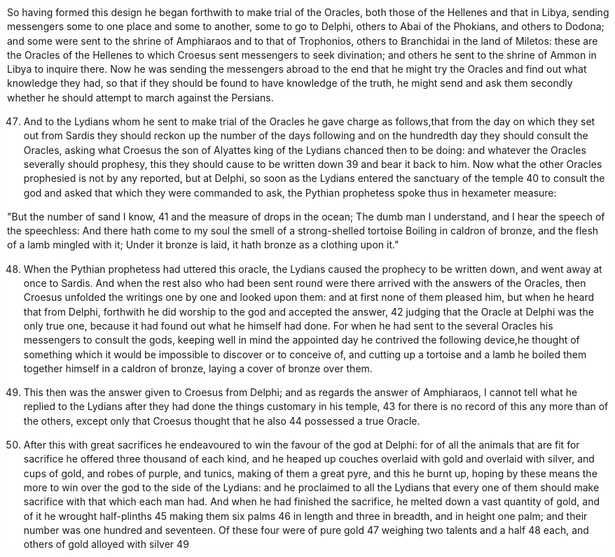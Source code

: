 So having formed this design he began forthwith to make trial of
the Oracles, both those of the Hellenes and that in Libya, sending
messengers some to one place and some to another, some to go to Delphi,
others to Abai of the Phokians, and others to Dodona; and some were
sent to the shrine of Amphiaraos and to that of Trophonios, others to
Branchidai in the land of Miletos: these are the Oracles of the Hellenes
to which Croesus sent messengers to seek divination; and others he sent
to the shrine of Ammon in Libya to inquire there. Now he was sending the
messengers abroad to the end that he might try the Oracles and find
out what knowledge they had, so that if they should be found to have
knowledge of the truth, he might send and ask them secondly whether he
should attempt to march against the Persians.

47. And to the Lydians whom he sent to make trial of the Oracles he gave
charge as follows,that from the day on which they set out from Sardis
they should reckon up the number of the days following and on the
hundredth day they should consult the Oracles, asking what Croesus
the son of Alyattes king of the Lydians chanced then to be doing: and
whatever the Oracles severally should prophesy, this they should cause
to be written down 39 and bear it back to him. Now what the other
Oracles prophesied is not by any reported, but at Delphi, so soon as the
Lydians entered the sanctuary of the temple 40 to consult the god and
asked that which they were commanded to ask, the Pythian prophetess
spoke thus in hexameter measure:


 "But the number of sand I know, 41 and the measure of drops in the ocean;
  The dumb man I understand, and I hear the speech of the speechless:
  And there hath come to my soul the smell of a strong-shelled tortoise
  Boiling in caldron of bronze, and the flesh of a lamb mingled with it;
  Under it bronze is laid, it hath bronze as a clothing upon it."

48. When the Pythian prophetess had uttered this oracle, the Lydians
caused the prophecy to be written down, and went away at once to Sardis.
And when the rest also who had been sent round were there arrived with
the answers of the Oracles, then Croesus unfolded the writings one by
one and looked upon them: and at first none of them pleased him, but
when he heard that from Delphi, forthwith he did worship to the god and
accepted the answer, 42 judging that the Oracle at Delphi was the only
true one, because it had found out what he himself had done. For when he
had sent to the several Oracles his messengers to consult the gods,
keeping well in mind the appointed day he contrived the following
device,he thought of something which it would be impossible to discover
or to conceive of, and cutting up a tortoise and a lamb he boiled them
together himself in a caldron of bronze, laying a cover of bronze over
them.

49. This then was the answer given to Croesus from Delphi; and as
regards the answer of Amphiaraos, I cannot tell what he replied to the
Lydians after they had done the things customary in his temple, 43 for
there is no record of this any more than of the others, except only that
Croesus thought that he also 44 possessed a true Oracle.

50. After this with great sacrifices he endeavoured to win the favour of
the god at Delphi: for of all the animals that are fit for sacrifice he
offered three thousand of each kind, and he heaped up couches overlaid
with gold and overlaid with silver, and cups of gold, and robes of
purple, and tunics, making of them a great pyre, and this he burnt up,
hoping by these means the more to win over the god to the side of the
Lydians: and he proclaimed to all the Lydians that every one of them
should make sacrifice with that which each man had. And when he had
finished the sacrifice, he melted down a vast quantity of gold, and of
it he wrought half-plinths 45 making them six palms 46 in length and
three in breadth, and in height one palm; and their number was one
hundred and seventeen. Of these four were of pure gold 47 weighing two
talents and a half 48 each, and others of gold alloyed with silver 49